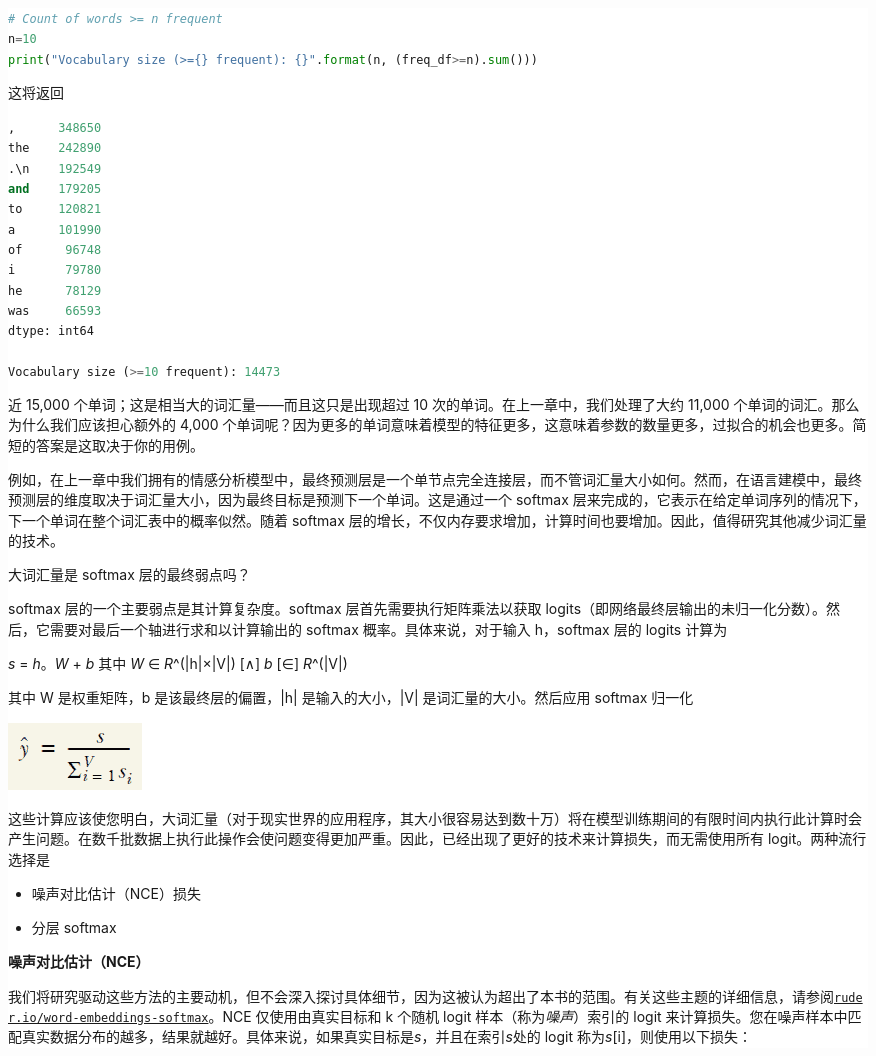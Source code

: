 ```py
# Count of words >= n frequent
n=10
print("Vocabulary size (>={} frequent): {}".format(n, (freq_df>=n).sum()))
```

这将返回

```py
,      348650
the    242890
.\n    192549
and    179205
to     120821
a      101990
of      96748
i       79780
he      78129
was     66593
dtype: int64

Vocabulary size (>=10 frequent): 14473
```

近 15,000 个单词；这是相当大的词汇量——而且这只是出现超过 10 次的单词。在上一章中，我们处理了大约 11,000 个单词的词汇。那么为什么我们应该担心额外的 4,000 个单词呢？因为更多的单词意味着模型的特征更多，这意味着参数的数量更多，过拟合的机会也更多。简短的答案是这取决于你的用例。

例如，在上一章中我们拥有的情感分析模型中，最终预测层是一个单节点完全连接层，而不管词汇量大小如何。然而，在语言建模中，最终预测层的维度取决于词汇量大小，因为最终目标是预测下一个单词。这是通过一个 softmax 层来完成的，它表示在给定单词序列的情况下，下一个单词在整个词汇表中的概率似然。随着 softmax 层的增长，不仅内存要求增加，计算时间也要增加。因此，值得研究其他减少词汇量的技术。

大词汇量是 softmax 层的最终弱点吗？

softmax 层的一个主要弱点是其计算复杂度。softmax 层首先需要执行矩阵乘法以获取 logits（即网络最终层输出的未归一化分数）。然后，它需要对最后一个轴进行求和以计算输出的 softmax 概率。具体来说，对于输入 h，softmax 层的 logits 计算为

*s* = *h*。*W* + *b* 其中 *W* ∈ *R*^(|h|×|V|) [∧] *b* [∈] *R*^(|V|)

其中 W 是权重矩阵，b 是该最终层的偏置，|h| 是输入的大小，|V| 是词汇量的大小。然后应用 softmax 归一化

![10_00a](img/10_00a.png)

这些计算应该使您明白，大词汇量（对于现实世界的应用程序，其大小很容易达到数十万）将在模型训练期间的有限时间内执行此计算时会产生问题。在数千批数据上执行此操作会使问题变得更加严重。因此，已经出现了更好的技术来计算损失，而无需使用所有 logit。两种流行选择是

+   噪声对比估计（NCE）损失

+   分层 softmax

**噪声对比估计（NCE）**

我们将研究驱动这些方法的主要动机，但不会深入探讨具体细节，因为这被认为超出了本书的范围。有关这些主题的详细信息，请参阅[`ruder.io/word-embeddings-softmax`](https://ruder.io/word-embeddings-softmax)。NCE 仅使用由真实目标和 k 个随机 logit 样本（称为*噪声*）索引的 logit 来计算损失。您在噪声样本中匹配真实数据分布的越多，结果就越好。具体来说，如果真实目标是*s*，并且在索引*s*处的 logit 称为*s*[i]，则使用以下损失：
